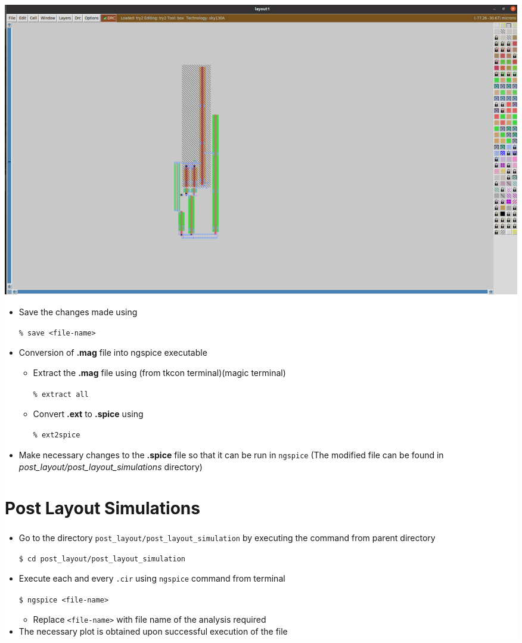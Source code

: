 ![Magic Workspace](readme_assets/magic_workspace.png)

- Save the changes made using
    ```
    % save <file-name>
    ```

- Conversion of **.mag** file into ngspice executable
    - Extract the **.mag** file using (from tkcon terminal)(magic terminal)
        ```
        % extract all
        ```
    - Convert **.ext** to **.spice** using
        ```
        % ext2spice
        ```
- Make necessary changes to the **.spice** file so that it can be run in `ngspice` (The modified file can be found in *post_layout/post_layout_simulations* directory)

# Post Layout Simulations
- Go to the directory  `post_layout/post_layout_simulation` by executing the command from parent directory<br/>
    ```
    $ cd post_layout/post_layout_simulation
    ```
- Execute each and every `.cir` using `ngspice` command from terminal<br/>
    ```
    $ ngspice <file-name>
    ```
    - Replace `<file-name>` with file name of the analysis required
- The necessary plot is obtained upon successful execution of the file
